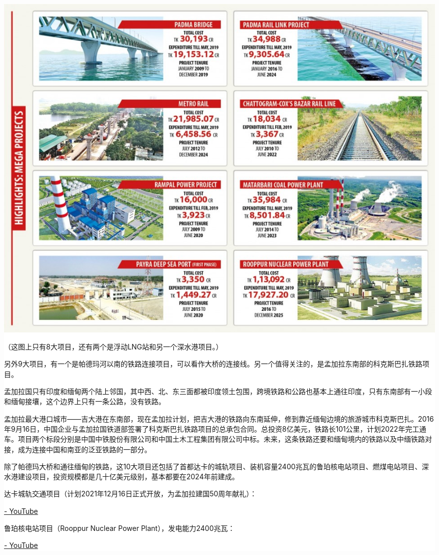 ![](images/btnews/0101_0200/0110/media/image10.jpeg)

（这图上只有8大项目，还有两个是浮动LNG站和另一个深水港项目。）

另外9大项目，有一个是帕德玛河以南的铁路连接项目，可以看作大桥的连接线。另一个值得关注的，是孟加拉东南部的科克斯巴扎铁路项目。

孟加拉国只有印度和缅甸两个陆上邻国，其中西、北、东三面都被印度领土包围，跨境铁路和公路也基本上通往印度，只有东南部有一小段和缅甸接壤，这个边界上只有一条公路，没有铁路。

孟加拉最大港口城市——吉大港在东南部，现在孟加拉计划，把吉大港的铁路向东南延伸，修到靠近缅甸边境的旅游城市科克斯巴扎。2016年9月16日，中国企业与孟加拉国铁道部签署了科克斯巴扎铁路项目的总承包合同。总投资8亿美元，铁路长101公里，计划2022年完工通车。项目两个标段分别是中国中铁股份有限公司和中国土木工程集团有限公司中标。未来，这条铁路还要和缅甸境内的铁路以及中缅铁路对接，成为连接中国和南亚的泛亚铁路的一部分。

除了帕德玛大桥和通往缅甸的铁路，这10大项目还包括了首都达卡的城轨项目、装机容量2400兆瓦的鲁珀核电站项目、燃煤电站项目、深水港建设项目，投资规模都是几十亿美元级别，基本都要在2024年前建成。

达卡城轨交通项目（计划2021年12月16日正式开放，为孟加拉建国50周年献礼）：

[ - YouTube](https://www.youtube.com/watch?v=BpQ0kC76qao)

鲁珀核电站项目（Rooppur Nuclear Power Plant），发电能力2400兆瓦：

[ - YouTube](https://youtu.be/5ixEht1l-g0)
